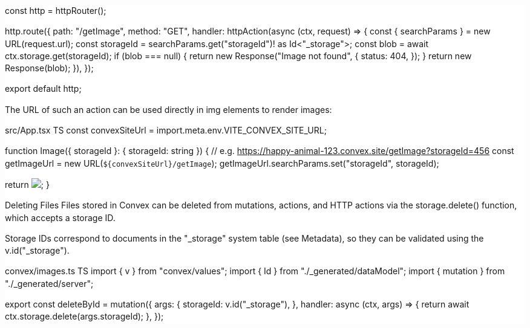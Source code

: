 const http = httpRouter();

http.route({
  path: "/getImage",
  method: "GET",
  handler: httpAction(async (ctx, request) => {
    const { searchParams } = new URL(request.url);
    const storageId = searchParams.get("storageId")! as Id<"_storage">;
    const blob = await ctx.storage.get(storageId);
    if (blob === null) {
      return new Response("Image not found", {
        status: 404,
      });
    }
    return new Response(blob);
  }),
});

export default http;

The URL of such an action can be used directly in img elements to render images:

src/App.tsx
TS
const convexSiteUrl = import.meta.env.VITE_CONVEX_SITE_URL;

function Image({ storageId }: { storageId: string }) {
  // e.g. https://happy-animal-123.convex.site/getImage?storageId=456
  const getImageUrl = new URL(`${convexSiteUrl}/getImage`);
  getImageUrl.searchParams.set("storageId", storageId);

  return <img src={getImageUrl.href} height="300px" width="auto" />;
}

Deleting Files
Files stored in Convex can be deleted from mutations, actions, and HTTP actions via the storage.delete() function, which accepts a storage ID.

Storage IDs correspond to documents in the "_storage" system table (see Metadata), so they can be validated using the v.id("_storage").

convex/images.ts
TS
import { v } from "convex/values";
import { Id } from "./_generated/dataModel";
import { mutation } from "./_generated/server";

export const deleteById = mutation({
  args: {
    storageId: v.id("_storage"),
  },
  handler: async (ctx, args) => {
    return await ctx.storage.delete(args.storageId);
  },
});

